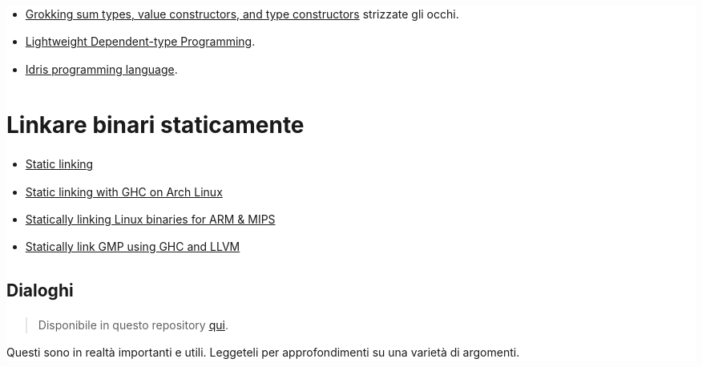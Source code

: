 - [Grokking sum types, value constructors, and type constructors](http://bitemyapp.com/posts/2014-04-05-grokking-sums-and-constructors.html) strizzate gli occhi.

- [Lightweight Dependent-type Programming](http://okmij.org/ftp/Computation/lightweight-dependent-typing.html).

- [Idris programming language](http://www.idris-lang.org/).

# Linkare binari staticamente

- [Static linking](https://wiki.haskell.org/Web/Literature/Static_linking)

- [Static linking with GHC on Arch Linux](http://www.edofic.com/posts/2014-05-03-ghc-arch-static.html)

- [Statically linking Linux binaries for ARM & MIPS](http://stackoverflow.com/questions/14270177/ghc-statically-linking-linux-binaries-for-arm-mips-processors)

- [Statically link GMP using GHC and LLVM](http://stackoverflow.com/questions/10539857/statically-link-gmp-to-an-haskell-application-using-ghc-llvm)

## Dialoghi

> Disponibile in questo repository [qui](dialogues.md).

Questi sono in realtà importanti e utili. Leggeteli per approfondimenti su una varietà di argomenti.


